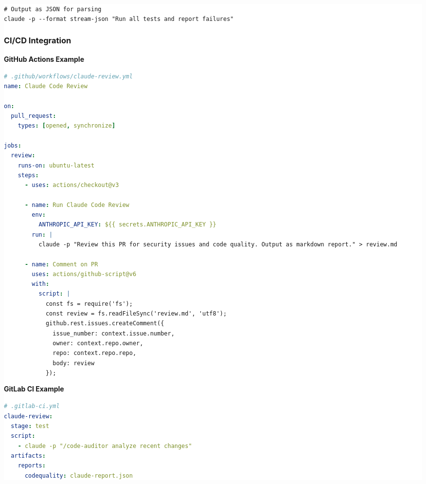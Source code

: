 ```
# Output as JSON for parsing
claude -p --format stream-json "Run all tests and report failures"
```

### CI/CD Integration

**GitHub Actions Example**
```yaml
# .github/workflows/claude-review.yml
name: Claude Code Review

on:
  pull_request:
    types: [opened, synchronize]

jobs:
  review:
    runs-on: ubuntu-latest
    steps:
      - uses: actions/checkout@v3

      - name: Run Claude Code Review
        env:
          ANTHROPIC_API_KEY: ${{ secrets.ANTHROPIC_API_KEY }}
        run: |
          claude -p "Review this PR for security issues and code quality. Output as markdown report." > review.md

      - name: Comment on PR
        uses: actions/github-script@v6
        with:
          script: |
            const fs = require('fs');
            const review = fs.readFileSync('review.md', 'utf8');
            github.rest.issues.createComment({
              issue_number: context.issue.number,
              owner: context.repo.owner,
              repo: context.repo.repo,
              body: review
            });
```

**GitLab CI Example**
```yaml
# .gitlab-ci.yml
claude-review:
  stage: test
  script:
    - claude -p "/code-auditor analyze recent changes"
  artifacts:
    reports:
      codequality: claude-report.json
```
